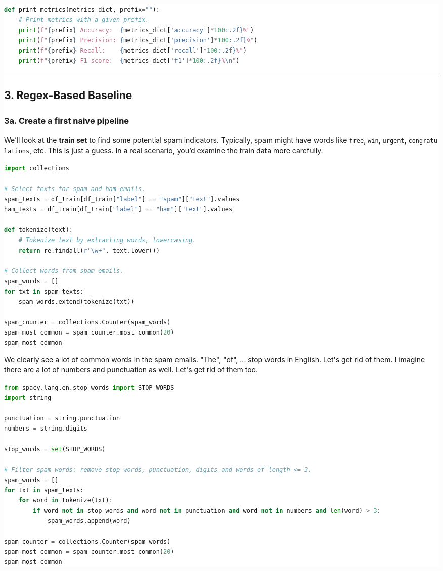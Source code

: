 ```python
def print_metrics(metrics_dict, prefix=""):
    # Print metrics with a given prefix.
    print(f"{prefix} Accuracy:  {metrics_dict['accuracy']*100:.2f}%")
    print(f"{prefix} Precision: {metrics_dict['precision']*100:.2f}%")
    print(f"{prefix} Recall:    {metrics_dict['recall']*100:.2f}%")
    print(f"{prefix} F1-score:  {metrics_dict['f1']*100:.2f}%\n")
```

---

## 3. Regex-Based Baseline

### 3a. Create a first naive pipeline

We’ll look at the **train set** to find some potential spam indicators. Typically, spam might have words like `free`, `win`, `urgent`, `congratulations`, etc. This is just a guess. In a real scenario, you’d examine the train data more carefully.

```python
import collections

# Select texts for spam and ham emails.
spam_texts = df_train[df_train["label"] == "spam"]["text"].values
ham_texts = df_train[df_train["label"] == "ham"]["text"].values

def tokenize(text):
    # Tokenize text by extracting words, lowercasing.
    return re.findall(r"\w+", text.lower())

# Collect words from spam emails.
spam_words = []
for txt in spam_texts:
    spam_words.extend(tokenize(txt))

spam_counter = collections.Counter(spam_words)
spam_most_common = spam_counter.most_common(20)
spam_most_common
```

We clearly see a lot of common words in the spam emails. "The", "of", ... stop words in English. Let's get rid of them. I imagine there are a lot of numbers and punctuation as well. Let's get rid of them too.

```python
from spacy.lang.en.stop_words import STOP_WORDS
import string

punctuation = string.punctuation
numbers = string.digits

stop_words = set(STOP_WORDS)

# Filter spam words: remove stop words, punctuation, digits and words of length <= 3.
spam_words = []
for txt in spam_texts:
    for word in tokenize(txt):
        if word not in stop_words and word not in punctuation and word not in numbers and len(word) > 3:
            spam_words.append(word)

spam_counter = collections.Counter(spam_words)
spam_most_common = spam_counter.most_common(20)
spam_most_common
```
